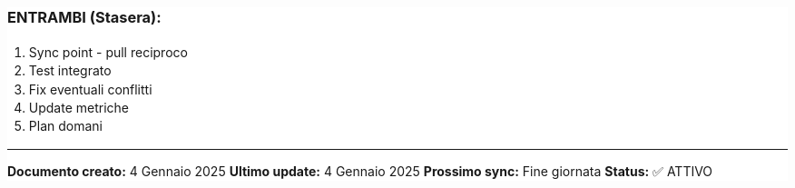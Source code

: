 ### **ENTRAMBI (Stasera):**
1. Sync point - pull reciproco
2. Test integrato
3. Fix eventuali conflitti
4. Update metriche
5. Plan domani

---

**Documento creato:** 4 Gennaio 2025
**Ultimo update:** 4 Gennaio 2025
**Prossimo sync:** Fine giornata
**Status:** ✅ ATTIVO
